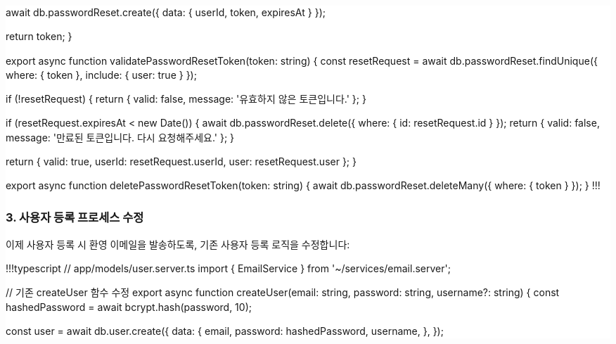   await db.passwordReset.create({
    data: {
      userId,
      token,
      expiresAt
    }
  });
  
  return token;
}

export async function validatePasswordResetToken(token: string) {
  const resetRequest = await db.passwordReset.findUnique({
    where: { token },
    include: { user: true }
  });
  
  if (!resetRequest) {
    return { valid: false, message: '유효하지 않은 토큰입니다.' };
  }
  
  if (resetRequest.expiresAt < new Date()) {
    await db.passwordReset.delete({
      where: { id: resetRequest.id }
    });
    return { valid: false, message: '만료된 토큰입니다. 다시 요청해주세요.' };
  }
  
  return { valid: true, userId: resetRequest.userId, user: resetRequest.user };
}

export async function deletePasswordResetToken(token: string) {
  await db.passwordReset.deleteMany({
    where: { token }
  });
}
!!!

### 3. 사용자 등록 프로세스 수정

이제 사용자 등록 시 환영 이메일을 발송하도록, 기존 사용자 등록 로직을 수정합니다:

!!!typescript
// app/models/user.server.ts
import { EmailService } from '~/services/email.server';

// 기존 createUser 함수 수정
export async function createUser(email: string, password: string, username?: string) {
  const hashedPassword = await bcrypt.hash(password, 10);

  const user = await db.user.create({
    data: {
      email,
      password: hashedPassword,
      username,
    },
  });
